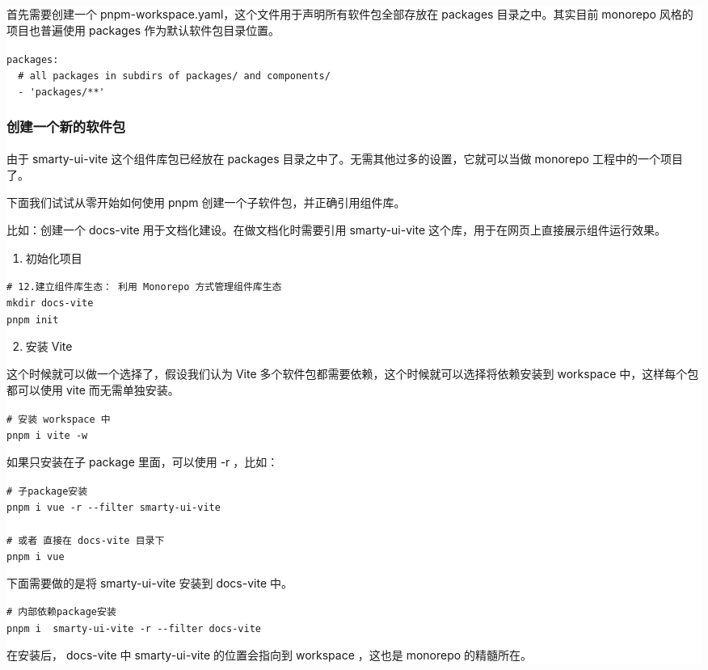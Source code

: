 首先需要创建一个 pnpm-workspace.yaml，这个文件用于声明所有软件包全部存放在 packages 目录之中。其实目前 monorepo 风格的项目也普遍使用 packages 作为默认软件包目录位置。

```
packages:
  # all packages in subdirs of packages/ and components/
  - 'packages/**'
```

### 创建一个新的软件包

由于 smarty-ui-vite 这个组件库包已经放在 packages 目录之中了。无需其他过多的设置，它就可以当做 monorepo 工程中的一个项目了。

下面我们试试从零开始如何使用 pnpm 创建一个子软件包，并正确引用组件库。

比如：创建一个 docs-vite 用于文档化建设。在做文档化时需要引用 smarty-ui-vite 这个库，用于在网页上直接展示组件运行效果。

1.  初始化项目

```
# 12.建立组件库生态： 利用 Monorepo 方式管理组件库生态
mkdir docs-vite
pnpm init 
```

2.  安装 Vite

这个时候就可以做一个选择了，假设我们认为 Vite 多个软件包都需要依赖，这个时候就可以选择将依赖安装到 workspace 中，这样每个包都可以使用 vite 而无需单独安装。

```
# 安装 workspace 中
pnpm i vite -w
```

如果只安装在子 package 里面，可以使用 -r ，比如：

```
# 子package安装
pnpm i vue -r --filter smarty-ui-vite

# 或者 直接在 docs-vite 目录下
pnpm i vue
```

下面需要做的是将 smarty-ui-vite 安装到 docs-vite 中。

```
# 内部依赖package安装
pnpm i  smarty-ui-vite -r --filter docs-vite
```

在安装后， docs-vite 中 smarty-ui-vite 的位置会指向到 workspace ，这也是 monorepo 的精髓所在。
